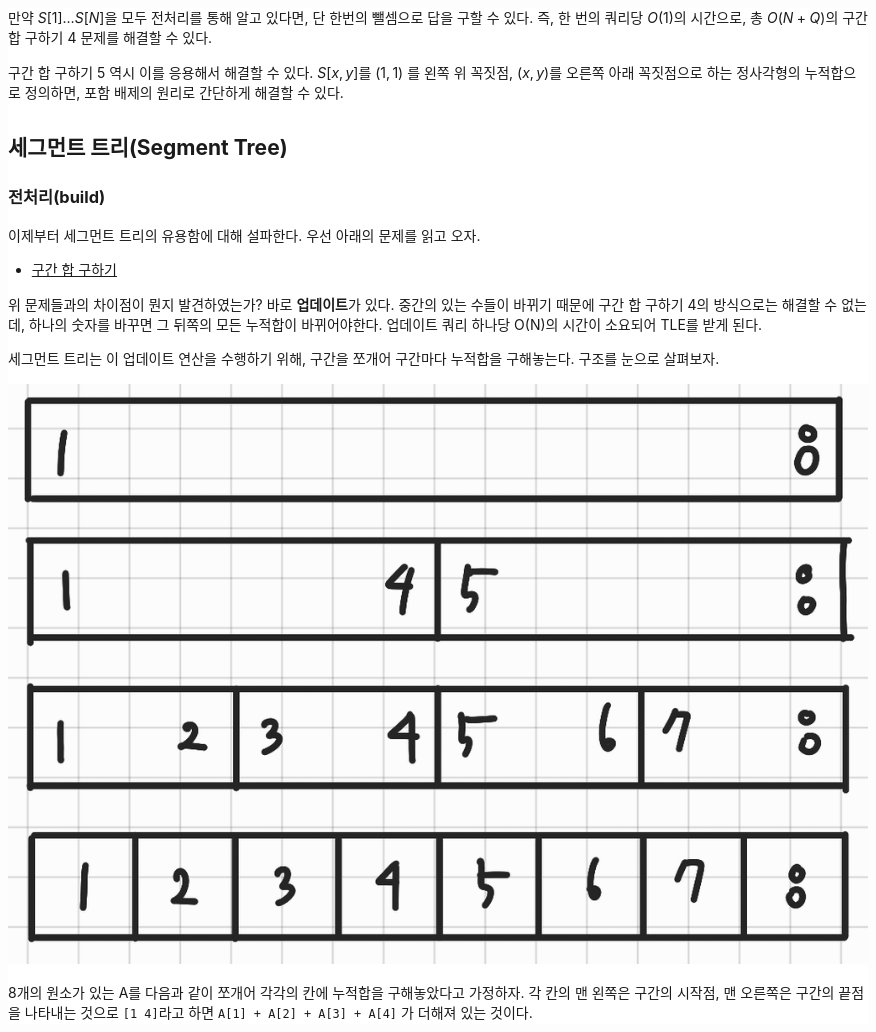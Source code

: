 만약 $S[1] \dots S[N]$을 모두 전처리를 통해 알고 있다면, 단 한번의 뺄셈으로 답을 구할 수 있다. 즉, 한 번의 쿼리당 $O(1)$의 시간으로, 총 $O(N + Q)$의 구간 합 구하기 4 문제를 해결할 수 있다. 

구간 합 구하기 5 역시 이를 응용해서 해결할 수 있다. $S[x , y]$를 $(1,1)$ 를 왼쪽 위 꼭짓점, $(x,y)$를 오른쪽 아래 꼭짓점으로 하는 정사각형의 누적합으로 정의하면, 포함 배제의 원리로 간단하게 해결할 수 있다.

 
## 세그먼트 트리(Segment Tree)

### 전처리(build)

이제부터 세그먼트 트리의 유용함에 대해 설파한다. 우선 아래의 문제를 읽고 오자.

- [구간 합 구하기](https://www.acmicpc.net/problem/2042)

 

위 문제들과의 차이점이 뭔지 발견하였는가? 바로 **업데이트**가 있다. 중간의 있는 수들이 바뀌기 때문에 구간 합 구하기 4의 방식으로는 해결할 수 없는데, 하나의 숫자를 바꾸면 그 뒤쪽의 모든 누적합이 바뀌어야한다. 업데이트 쿼리 하나당 O(N)의 시간이 소요되어 TLE를 받게 된다.

세그먼트 트리는 이 업데이트 연산을 수행하기 위해, 구간을 쪼개어 구간마다 누적합을 구해놓는다. 구조를 눈으로 살펴보자.

![](/assets/img/segtree1/2.png)

8개의 원소가 있는 A를 다음과 같이 쪼개어 각각의 칸에 누적합을 구해놓았다고 가정하자. 각 칸의 맨 왼쪽은 구간의 시작점, 맨 오른쪽은 구간의 끝점을 나타내는 것으로 `[1 4]`라고 하면 `A[1] + A[2] + A[3] + A[4]` 가 더해져 있는 것이다.
